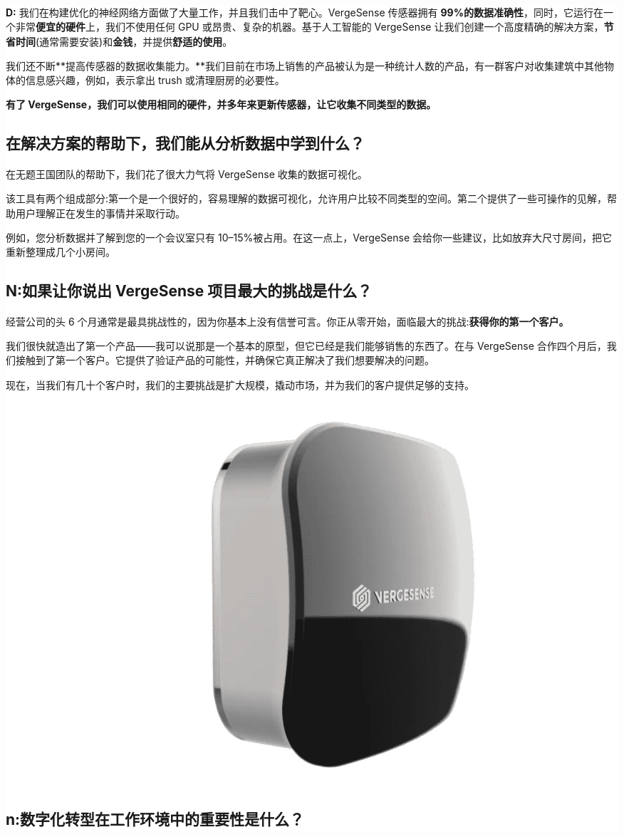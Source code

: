 **D:** 我们在构建优化的神经网络方面做了大量工作，并且我们击中了靶心。VergeSense 传感器拥有 **99%的数据准确性**，同时，它运行在一个非常**便宜的硬件**上，我们不使用任何 GPU 或昂贵、复杂的机器。基于人工智能的 VergeSense 让我们创建一个高度精确的解决方案，**节省时间**(通常需要安装)和**金钱**，并提供**舒适的使用**。

我们还不断**提高传感器的数据收集能力。**我们目前在市场上销售的产品被认为是一种统计人数的产品，有一群客户对收集建筑中其他物体的信息感兴趣，例如，表示拿出 trush 或清理厨房的必要性。

**有了 VergeSense，我们可以使用相同的硬件，并多年来更新传感器，让它收集不同类型的数据。**

## 在解决方案的帮助下，我们能从分析数据中学到什么？

在无题王国团队的帮助下，我们花了很大力气将 VergeSense 收集的数据可视化。

该工具有两个组成部分:第一个是一个很好的，容易理解的数据可视化，允许用户比较不同类型的空间。第二个提供了一些可操作的见解，帮助用户理解正在发生的事情并采取行动。

例如，您分析数据并了解到您的一个会议室只有 10–15%被占用。在这一点上，VergeSense 会给你一些建议，比如放弃大尺寸房间，把它重新整理成几个小房间。

## N:如果让你说出 VergeSense 项目最大的挑战是什么？

经营公司的头 6 个月通常是最具挑战性的，因为你基本上没有信誉可言。你正从零开始，面临最大的挑战:**获得你的第一个客户。**

我们很快就造出了第一个产品——我可以说那是一个基本的原型，但它已经是我们能够销售的东西了。在与 VergeSense 合作四个月后，我们接触到了第一个客户。它提供了验证产品的可能性，并确保它真正解决了我们想要解决的问题。

现在，当我们有几十个客户时，我们的主要挑战是扩大规模，撬动市场，并为我们的客户提供足够的支持。

![](img/e641645ed4cc4c0064f55d7e44335e08.png)

## n:数字化转型在工作环境中的重要性是什么？
